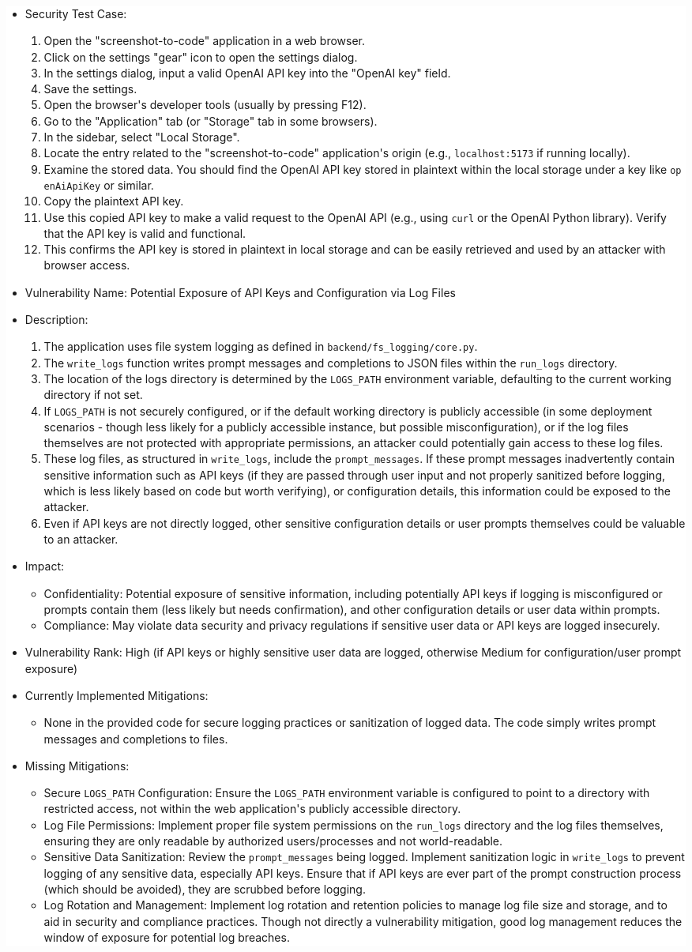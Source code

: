 * Security Test Case:
    1. Open the "screenshot-to-code" application in a web browser.
    2. Click on the settings "gear" icon to open the settings dialog.
    3. In the settings dialog, input a valid OpenAI API key into the "OpenAI key" field.
    4. Save the settings.
    5. Open the browser's developer tools (usually by pressing F12).
    6. Go to the "Application" tab (or "Storage" tab in some browsers).
    7. In the sidebar, select "Local Storage".
    8. Locate the entry related to the "screenshot-to-code" application's origin (e.g., `localhost:5173` if running locally).
    9. Examine the stored data. You should find the OpenAI API key stored in plaintext within the local storage under a key like `openAiApiKey` or similar.
    10. Copy the plaintext API key.
    11. Use this copied API key to make a valid request to the OpenAI API (e.g., using `curl` or the OpenAI Python library). Verify that the API key is valid and functional.
    12. This confirms the API key is stored in plaintext in local storage and can be easily retrieved and used by an attacker with browser access.

* Vulnerability Name: Potential Exposure of API Keys and Configuration via Log Files

* Description:
    1. The application uses file system logging as defined in `backend/fs_logging/core.py`.
    2. The `write_logs` function writes prompt messages and completions to JSON files within the `run_logs` directory.
    3. The location of the logs directory is determined by the `LOGS_PATH` environment variable, defaulting to the current working directory if not set.
    4. If `LOGS_PATH` is not securely configured, or if the default working directory is publicly accessible (in some deployment scenarios - though less likely for a publicly accessible instance, but possible misconfiguration), or if the log files themselves are not protected with appropriate permissions, an attacker could potentially gain access to these log files.
    5. These log files, as structured in `write_logs`, include the `prompt_messages`. If these prompt messages inadvertently contain sensitive information such as API keys (if they are passed through user input and not properly sanitized before logging, which is less likely based on code but worth verifying), or configuration details, this information could be exposed to the attacker.
    6. Even if API keys are not directly logged, other sensitive configuration details or user prompts themselves could be valuable to an attacker.

* Impact:
    - Confidentiality: Potential exposure of sensitive information, including potentially API keys if logging is misconfigured or prompts contain them (less likely but needs confirmation), and other configuration details or user data within prompts.
    - Compliance: May violate data security and privacy regulations if sensitive user data or API keys are logged insecurely.

* Vulnerability Rank: High (if API keys or highly sensitive user data are logged, otherwise Medium for configuration/user prompt exposure)

* Currently Implemented Mitigations:
    - None in the provided code for secure logging practices or sanitization of logged data. The code simply writes prompt messages and completions to files.

* Missing Mitigations:
    - Secure `LOGS_PATH` Configuration: Ensure the `LOGS_PATH` environment variable is configured to point to a directory with restricted access, not within the web application's publicly accessible directory.
    - Log File Permissions: Implement proper file system permissions on the `run_logs` directory and the log files themselves, ensuring they are only readable by authorized users/processes and not world-readable.
    - Sensitive Data Sanitization: Review the `prompt_messages` being logged.  Implement sanitization logic in `write_logs` to prevent logging of any sensitive data, especially API keys. Ensure that if API keys are ever part of the prompt construction process (which should be avoided), they are scrubbed before logging.
    - Log Rotation and Management: Implement log rotation and retention policies to manage log file size and storage, and to aid in security and compliance practices. Though not directly a vulnerability mitigation, good log management reduces the window of exposure for potential log breaches.
